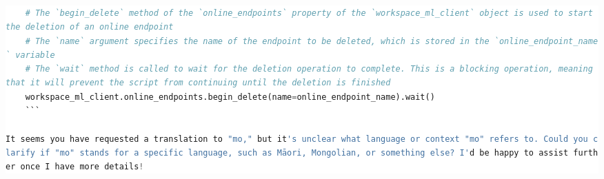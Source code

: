 ```python
    # The `begin_delete` method of the `online_endpoints` property of the `workspace_ml_client` object is used to start the deletion of an online endpoint
    # The `name` argument specifies the name of the endpoint to be deleted, which is stored in the `online_endpoint_name` variable
    # The `wait` method is called to wait for the deletion operation to complete. This is a blocking operation, meaning that it will prevent the script from continuing until the deletion is finished
    workspace_ml_client.online_endpoints.begin_delete(name=online_endpoint_name).wait()
    ```  

It seems you have requested a translation to "mo," but it's unclear what language or context "mo" refers to. Could you clarify if "mo" stands for a specific language, such as Māori, Mongolian, or something else? I'd be happy to assist further once I have more details!